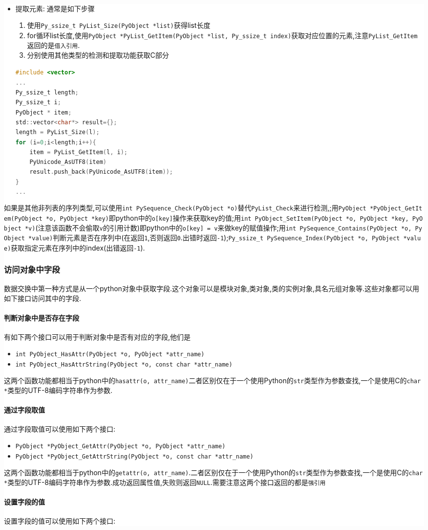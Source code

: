 + 提取元素: 通常是如下步骤

    1. 使用`Py_ssize_t PyList_Size(PyObject *list)`获得list长度
    2. for循环list长度,使用`PyObject *PyList_GetItem(PyObject *list, Py_ssize_t index)`获取对应位置的元素,注意`PyList_GetItem`返回的是`借入引用`.
    3. 分别使用其他类型的检测和提取功能获取C部分

    ```C
    #include <vector>
    ...
    Py_ssize_t length;
    Py_ssize_t i;
    PyObject * item;
    std::vector<char*> result={};
    length = PyList_Size(l);
    for (i=0;i<length;i++){
        item = PyList_GetItem(l, i);
        PyUnicode_AsUTF8(item)
        result.push_back(PyUnicode_AsUTF8(item));
    }
    ...
    ```

如果是其他非列表的序列类型,可以使用`int PySequence_Check(PyObject *o)`替代`PyList_Check`来进行检测,;用`PyObject *PyObject_GetItem(PyObject *o, PyObject *key)`即python中的`o[key]`操作来获取key的值;用`int PyObject_SetItem(PyObject *o, PyObject *key, PyObject *v)`(注意该函数不会偷取`v`的引用计数)即python中的`o[key] = v`来做key的赋值操作;用`int PySequence_Contains(PyObject *o, PyObject *value)`判断元素是否在序列中(在返回`1`,否则返回`0`.出错时返回`-1`);`Py_ssize_t PySequence_Index(PyObject *o, PyObject *value)`获取指定元素在序列中的index(出错返回`-1`).

### 访问对象中字段

数据交换中第一种方式是从一个python对象中获取字段.这个对象可以是模块对象,类对象,类的实例对象,具名元组对象等.这些对象都可以用如下接口访问其中的字段.

#### 判断对象中是否存在字段

有如下两个接口可以用于判断对象中是否有对应的字段,他们是

+ `int PyObject_HasAttr(PyObject *o, PyObject *attr_name)`
+ `int PyObject_HasAttrString(PyObject *o, const char *attr_name)`

这两个函数功能都相当于python中的`hasattr(o, attr_name)`二者区别仅在于一个使用Python的`str`类型作为参数查找,一个是使用C的`char*`类型的UTF-8编码字符串作为参数.

#### 通过字段取值

通过字段取值可以使用如下两个接口:

+ `PyObject *PyObject_GetAttr(PyObject *o, PyObject *attr_name)`
+ `PyObject *PyObject_GetAttrString(PyObject *o, const char *attr_name)`

这两个函数功能都相当于python中的`getattr(o, attr_name)`.二者区别仅在于一个使用Python的`str`类型作为参数查找,一个是使用C的`char*`类型的UTF-8编码字符串作为参数.成功返回属性值,失败则返回`NULL`.需要注意这两个接口返回的都是`强引用`

#### 设置字段的值

设置字段的值可以使用如下两个接口:
